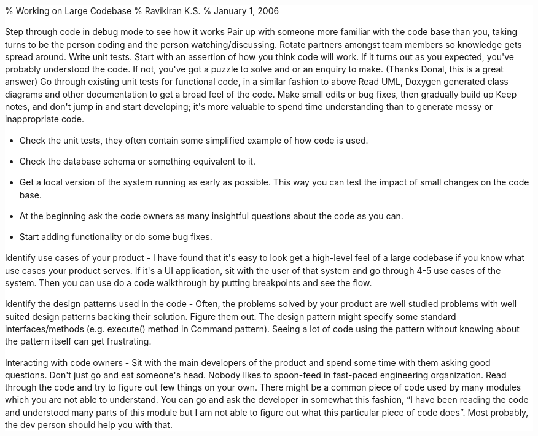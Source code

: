 % Working on Large Codebase
% Ravikiran K.S.
% January 1, 2006


Step through code in debug mode to see how it works Pair up with someone
more familiar with the code base than you, taking turns to be the person
coding and the person watching/discussing. Rotate partners amongst team
members so knowledge gets spread around. Write unit tests. Start with an
assertion of how you think code will work. If it turns out as you
expected, you've probably understood the code. If not, you've got a
puzzle to solve and or an enquiry to make. (Thanks Donal, this is a
great answer) Go through existing unit tests for functional code, in a
similar fashion to above Read UML, Doxygen generated class diagrams and
other documentation to get a broad feel of the code. Make small edits or
bug fixes, then gradually build up Keep notes, and don't jump in and
start developing; it's more valuable to spend time understanding than to
generate messy or inappropriate code.

  - Check the unit tests, they often contain some simplified example of
    how code is used.

  - Check the database schema or something equivalent to it.

  - Get a local version of the system running as early as possible. This
    way you can test the impact of small changes on the code base.

  - At the beginning ask the code owners as many insightful questions
    about the code as you can.

  - Start adding functionality or do some bug fixes.

Identify use cases of your product - I have found that it's easy to look
get a high-level feel of a large codebase if you know what use cases
your product serves. If it's a UI application, sit with the user of that
system and go through 4-5 use cases of the system. Then you can use do a
code walkthrough by putting breakpoints and see the flow.

Identify the design patterns used in the code - Often, the problems
solved by your product are well studied problems with well suited design
patterns backing their solution. Figure them out. The design pattern
might specify some standard interfaces/methods (e.g. execute() method in
Command pattern). Seeing a lot of code using the pattern without knowing
about the pattern itself can get frustrating.

Interacting with code owners - Sit with the main developers of the
product and spend some time with them asking good questions. Don't just
go and eat someone's head. Nobody likes to spoon-feed in fast-paced
engineering organization. Read through the code and try to figure out
few things on your own. There might be a common piece of code used by
many modules which you are not able to understand. You can go and ask
the developer in somewhat this fashion, “I have been reading the code
and understood many parts of this module but I am not able to figure out
what this particular piece of code does”. Most probably, the dev person
should help you with that.
